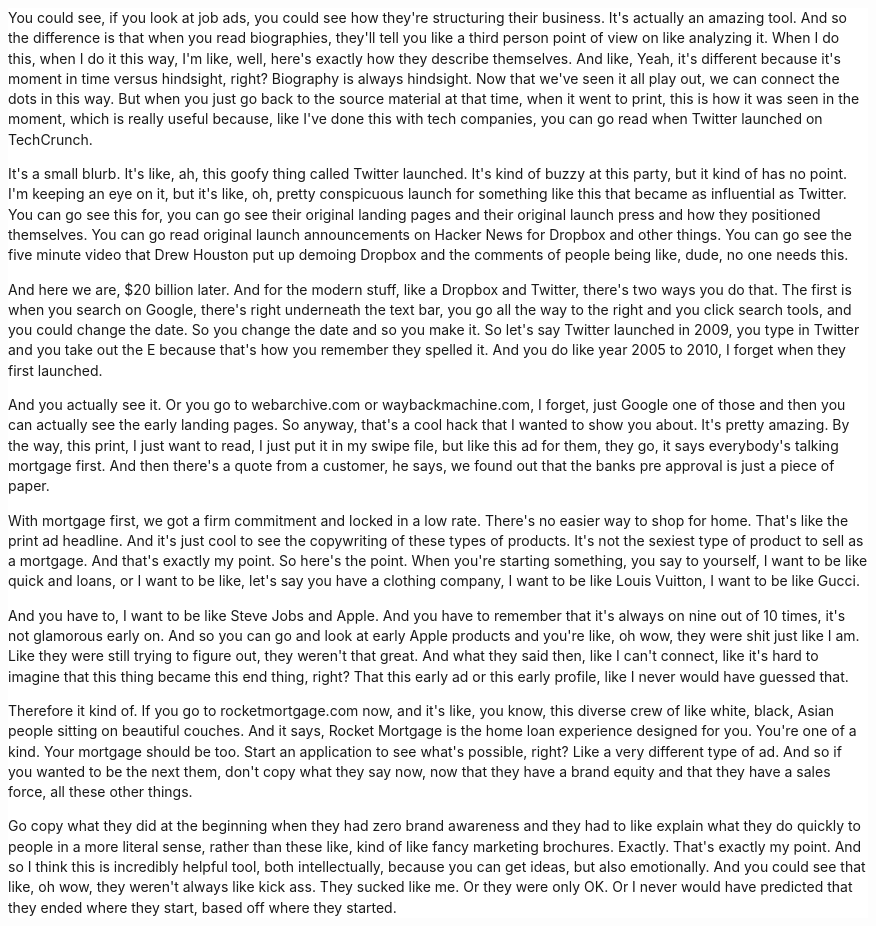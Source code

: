 You could see, if you look at job ads, you could see how they're structuring their business. It's actually an amazing tool. And so the difference is that when you read biographies, they'll tell you like a third person point of view on like analyzing it. When I do this, when I do it this way, I'm like, well, here's exactly how they describe themselves. And like, Yeah, it's different because it's moment in time versus hindsight, right? Biography is always hindsight. Now that we've seen it all play out, we can connect the dots in this way. But when you just go back to the source material at that time, when it went to print, this is how it was seen in the moment, which is really useful because, like I've done this with tech companies, you can go read when Twitter launched on TechCrunch.

It's a small blurb. It's like, ah, this goofy thing called Twitter launched. It's kind of buzzy at this party, but it kind of has no point. I'm keeping an eye on it, but it's like, oh, pretty conspicuous launch for something like this that became as influential as Twitter. You can go see this for, you can go see their original landing pages and their original launch press and how they positioned themselves. You can go read original launch announcements on Hacker News for Dropbox and other things. You can go see the five minute video that Drew Houston put up demoing Dropbox and the comments of people being like, dude, no one needs this.

And here we are, $20 billion later. And for the modern stuff, like a Dropbox and Twitter, there's two ways you do that. The first is when you search on Google, there's right underneath the text bar, you go all the way to the right and you click search tools, and you could change the date. So you change the date and so you make it. So let's say Twitter launched in 2009, you type in Twitter and you take out the E because that's how you remember they spelled it. And you do like year 2005 to 2010, I forget when they first launched.

And you actually see it. Or you go to webarchive.com or waybackmachine.com, I forget, just Google one of those and then you can actually see the early landing pages. So anyway, that's a cool hack that I wanted to show you about. It's pretty amazing. By the way, this print, I just want to read, I just put it in my swipe file, but like this ad for them, they go, it says everybody's talking mortgage first. And then there's a quote from a customer, he says, we found out that the banks pre approval is just a piece of paper.

With mortgage first, we got a firm commitment and locked in a low rate. There's no easier way to shop for home. That's like the print ad headline. And it's just cool to see the copywriting of these types of products. It's not the sexiest type of product to sell as a mortgage. And that's exactly my point. So here's the point. When you're starting something, you say to yourself, I want to be like quick and loans, or I want to be like, let's say you have a clothing company, I want to be like Louis Vuitton, I want to be like Gucci.

And you have to, I want to be like Steve Jobs and Apple. And you have to remember that it's always on nine out of 10 times, it's not glamorous early on. And so you can go and look at early Apple products and you're like, oh wow, they were shit just like I am. Like they were still trying to figure out, they weren't that great. And what they said then, like I can't connect, like it's hard to imagine that this thing became this end thing, right? That this early ad or this early profile, like I never would have guessed that.

Therefore it kind of. If you go to rocketmortgage.com now, and it's like, you know, this diverse crew of like white, black, Asian people sitting on beautiful couches. And it says, Rocket Mortgage is the home loan experience designed for you. You're one of a kind. Your mortgage should be too. Start an application to see what's possible, right? Like a very different type of ad. And so if you wanted to be the next them, don't copy what they say now, now that they have a brand equity and that they have a sales force, all these other things.

Go copy what they did at the beginning when they had zero brand awareness and they had to like explain what they do quickly to people in a more literal sense, rather than these like, kind of like fancy marketing brochures. Exactly. That's exactly my point. And so I think this is incredibly helpful tool, both intellectually, because you can get ideas, but also emotionally. And you could see that like, oh wow, they weren't always like kick ass. They sucked like me. Or they were only OK. Or I never would have predicted that they ended where they start, based off where they started.
